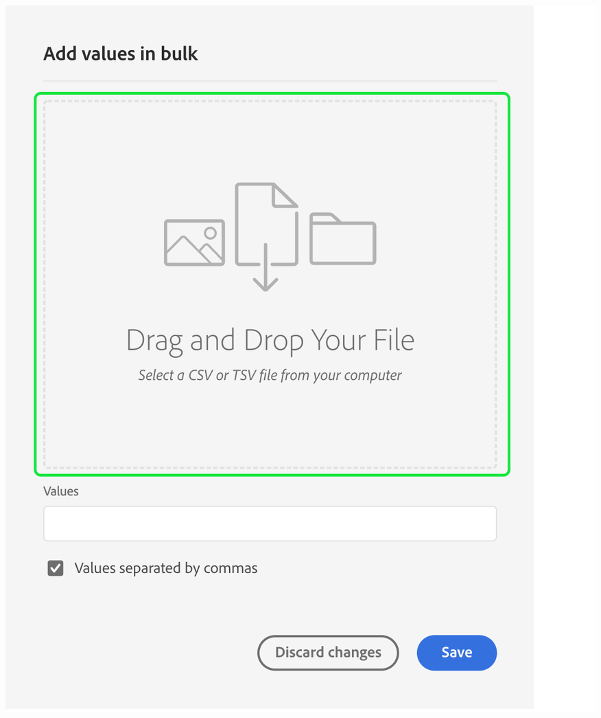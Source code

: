 ![The Add values in bulk popover is displayed. The dialog you can select to upload a CSV or TSV file is highlighted.](../images/ui/segment-builder/bulk-values-popover.png)
